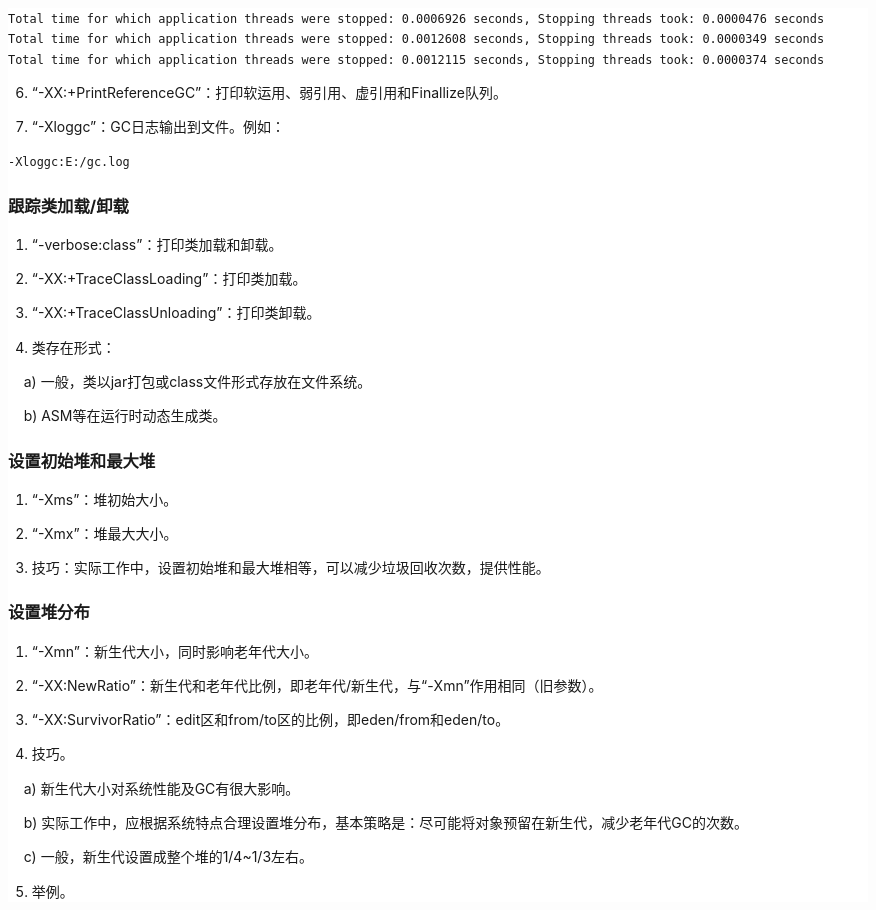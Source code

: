 ```
Total time for which application threads were stopped: 0.0006926 seconds, Stopping threads took: 0.0000476 seconds
Total time for which application threads were stopped: 0.0012608 seconds, Stopping threads took: 0.0000349 seconds
Total time for which application threads were stopped: 0.0012115 seconds, Stopping threads took: 0.0000374 seconds
```

6. “-XX:+PrintReferenceGC”：打印软运用、弱引用、虚引用和Finallize队列。

7. “-Xloggc”：GC日志输出到文件。例如：

```
-Xloggc:E:/gc.log
```



### 跟踪类加载/卸载

1. “-verbose:class”：打印类加载和卸载。

2. “-XX:+TraceClassLoading”：打印类加载。

3. “-XX:+TraceClassUnloading”：打印类卸载。

4. 类存在形式：

    a) 一般，类以jar打包或class文件形式存放在文件系统。

    b) ASM等在运行时动态生成类。



### 设置初始堆和最大堆

1. “-Xms”：堆初始大小。

2. “-Xmx”：堆最大大小。

3. 技巧：实际工作中，设置初始堆和最大堆相等，可以减少垃圾回收次数，提供性能。



### 设置堆分布

1. “-Xmn”：新生代大小，同时影响老年代大小。

2. “-XX:NewRatio”：新生代和老年代比例，即老年代/新生代，与“-Xmn”作用相同（旧参数）。

3. “-XX:SurvivorRatio”：edit区和from/to区的比例，即eden/from和eden/to。

4. 技巧。

    a) 新生代大小对系统性能及GC有很大影响。

    b) 实际工作中，应根据系统特点合理设置堆分布，基本策略是：尽可能将对象预留在新生代，减少老年代GC的次数。

    c) 一般，新生代设置成整个堆的1/4~1/3左右。

5. 举例。
